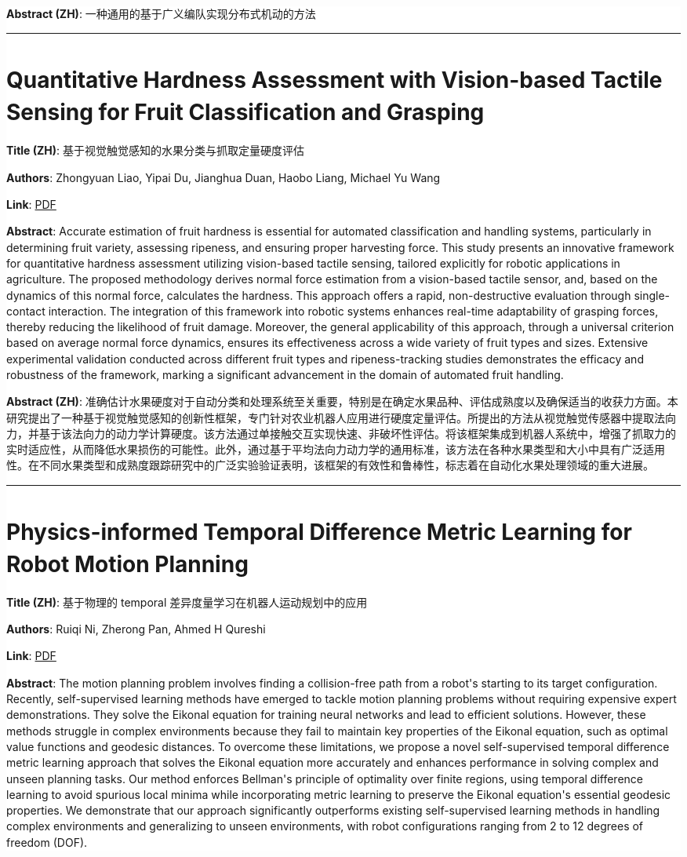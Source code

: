 **Abstract (ZH)**: 一种通用的基于广义编队实现分布式机动的方法 

---
# Quantitative Hardness Assessment with Vision-based Tactile Sensing for Fruit Classification and Grasping 

**Title (ZH)**: 基于视觉触觉感知的水果分类与抓取定量硬度评估 

**Authors**: Zhongyuan Liao, Yipai Du, Jianghua Duan, Haobo Liang, Michael Yu Wang  

**Link**: [PDF](https://arxiv.org/pdf/2505.05725)  

**Abstract**: Accurate estimation of fruit hardness is essential for automated classification and handling systems, particularly in determining fruit variety, assessing ripeness, and ensuring proper harvesting force. This study presents an innovative framework for quantitative hardness assessment utilizing vision-based tactile sensing, tailored explicitly for robotic applications in agriculture. The proposed methodology derives normal force estimation from a vision-based tactile sensor, and, based on the dynamics of this normal force, calculates the hardness. This approach offers a rapid, non-destructive evaluation through single-contact interaction. The integration of this framework into robotic systems enhances real-time adaptability of grasping forces, thereby reducing the likelihood of fruit damage. Moreover, the general applicability of this approach, through a universal criterion based on average normal force dynamics, ensures its effectiveness across a wide variety of fruit types and sizes. Extensive experimental validation conducted across different fruit types and ripeness-tracking studies demonstrates the efficacy and robustness of the framework, marking a significant advancement in the domain of automated fruit handling. 

**Abstract (ZH)**: 准确估计水果硬度对于自动分类和处理系统至关重要，特别是在确定水果品种、评估成熟度以及确保适当的收获力方面。本研究提出了一种基于视觉触觉感知的创新性框架，专门针对农业机器人应用进行硬度定量评估。所提出的方法从视觉触觉传感器中提取法向力，并基于该法向力的动力学计算硬度。该方法通过单接触交互实现快速、非破坏性评估。将该框架集成到机器人系统中，增强了抓取力的实时适应性，从而降低水果损伤的可能性。此外，通过基于平均法向力动力学的通用标准，该方法在各种水果类型和大小中具有广泛适用性。在不同水果类型和成熟度跟踪研究中的广泛实验验证表明，该框架的有效性和鲁棒性，标志着在自动化水果处理领域的重大进展。 

---
# Physics-informed Temporal Difference Metric Learning for Robot Motion Planning 

**Title (ZH)**: 基于物理的 temporal 差异度量学习在机器人运动规划中的应用 

**Authors**: Ruiqi Ni, Zherong Pan, Ahmed H Qureshi  

**Link**: [PDF](https://arxiv.org/pdf/2505.05691)  

**Abstract**: The motion planning problem involves finding a collision-free path from a robot's starting to its target configuration. Recently, self-supervised learning methods have emerged to tackle motion planning problems without requiring expensive expert demonstrations. They solve the Eikonal equation for training neural networks and lead to efficient solutions. However, these methods struggle in complex environments because they fail to maintain key properties of the Eikonal equation, such as optimal value functions and geodesic distances. To overcome these limitations, we propose a novel self-supervised temporal difference metric learning approach that solves the Eikonal equation more accurately and enhances performance in solving complex and unseen planning tasks. Our method enforces Bellman's principle of optimality over finite regions, using temporal difference learning to avoid spurious local minima while incorporating metric learning to preserve the Eikonal equation's essential geodesic properties. We demonstrate that our approach significantly outperforms existing self-supervised learning methods in handling complex environments and generalizing to unseen environments, with robot configurations ranging from 2 to 12 degrees of freedom (DOF). 

